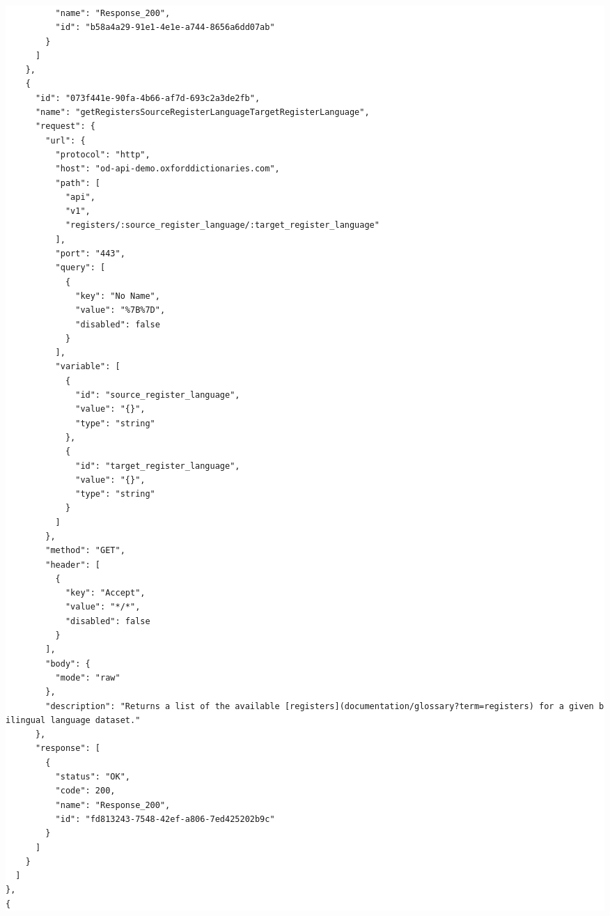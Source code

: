               "name": "Response_200",
              "id": "b58a4a29-91e1-4e1e-a744-8656a6dd07ab"
            }
          ]
        },
        {
          "id": "073f441e-90fa-4b66-af7d-693c2a3de2fb",
          "name": "getRegistersSourceRegisterLanguageTargetRegisterLanguage",
          "request": {
            "url": {
              "protocol": "http",
              "host": "od-api-demo.oxforddictionaries.com",
              "path": [
                "api",
                "v1",
                "registers/:source_register_language/:target_register_language"
              ],
              "port": "443",
              "query": [
                {
                  "key": "No Name",
                  "value": "%7B%7D",
                  "disabled": false
                }
              ],
              "variable": [
                {
                  "id": "source_register_language",
                  "value": "{}",
                  "type": "string"
                },
                {
                  "id": "target_register_language",
                  "value": "{}",
                  "type": "string"
                }
              ]
            },
            "method": "GET",
            "header": [
              {
                "key": "Accept",
                "value": "*/*",
                "disabled": false
              }
            ],
            "body": {
              "mode": "raw"
            },
            "description": "Returns a list of the available [registers](documentation/glossary?term=registers) for a given bilingual language dataset."
          },
          "response": [
            {
              "status": "OK",
              "code": 200,
              "name": "Response_200",
              "id": "fd813243-7548-42ef-a806-7ed425202b9c"
            }
          ]
        }
      ]
    },
    {